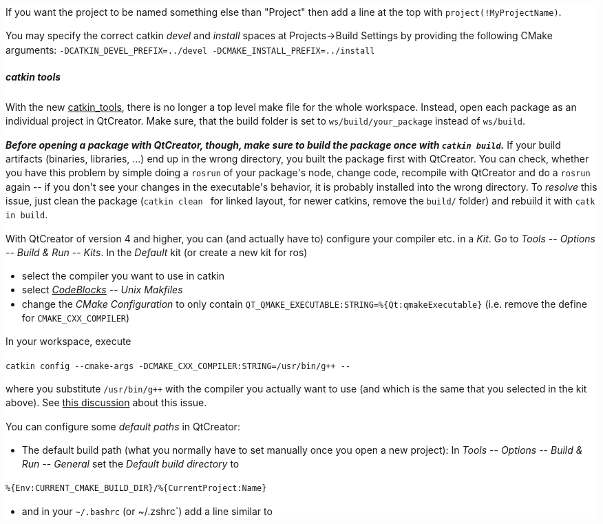 

If you want the project to be named something else than "Project" then add a line at the top with `project(!MyProjectName)`. 

You may specify the correct catkin *devel* and *install* spaces at Projects->Build Settings by providing the following CMake arguments: `-DCATKIN_DEVEL_PREFIX=../devel -DCMAKE_INSTALL_PREFIX=../install` 



##### catkin tools



With the new [catkin_tools](http://catkin-tools.readthedocs.org/en/latest/index.html), there is no longer a top level make file for the whole workspace.  Instead, open each package as an individual project in QtCreator.  Make  sure, that the build folder is set to `ws/build/your_package` instead of `ws/build`. 

***Before opening a package with QtCreator, though, make sure to build the package once with `catkin build`.***  If your build artifacts (binaries, libraries, ...) end up in the wrong directory, you built the package first with QtCreator.  You can check,  whether you have this problem by simple doing a `rosrun` of your package's node, change code, recompile with QtCreator and do a `rosrun` again -- if you don't see your changes in the executable's behavior, it is probably installed into the wrong directory.  To *resolve* this issue, just clean the package (`catkin clean ` for linked layout, for newer catkins, remove the `build/` folder) and rebuild it with `catkin build`. 

With QtCreator of version 4 and higher, you can (and actually have to) configure your compiler etc. in a *Kit*.  Go to *Tools* -- *Options* -- *Build & Run* -- *Kits*.  In the *Default* kit (or create a new kit for ros) 

- select the compiler you want to use in catkin 
- select *[CodeBlocks](http://wiki.ros.org/CodeBlocks) -- Unix Makfiles* 
- change the *CMake Configuration* to only contain `QT_QMAKE_EXECUTABLE:STRING=%{Qt:qmakeExecutable}` (i.e. remove the define for `CMAKE_CXX_COMPILER`) 

In your workspace, execute 

```
catkin config --cmake-args -DCMAKE_CXX_COMPILER:STRING=/usr/bin/g++ --
```



where you substitute `/usr/bin/g++` with the compiler you actually want to use (and which is the same that you selected in the kit above). See [this discussion](https://github.com/catkin/catkin_tools/issues/369) about this issue. 

You can configure some *default paths* in QtCreator: 

- The default build path (what you normally have to set manually once you open a new project): In *Tools* -- *Options* -- *Build & Run* -- *General* set the *Default build directory* to 



```
%{Env:CURRENT_CMAKE_BUILD_DIR}/%{CurrentProject:Name}
```



- and in your `~/.bashrc` (or ~/.zshrc`) add a line similar to 
